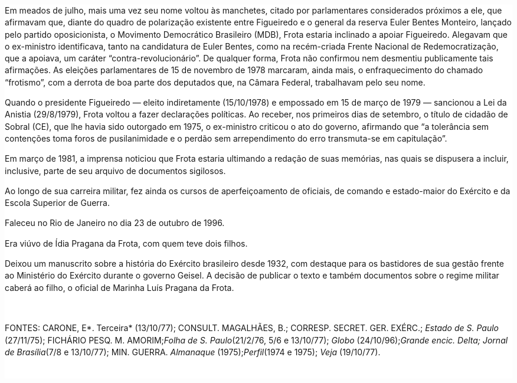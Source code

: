 Em meados de julho, mais uma vez seu nome voltou às manchetes, citado
por parlamentares considerados próximos a ele, que afirmavam que, diante
do quadro de polarização existente entre Figueiredo e o general da
reserva Euler Bentes Monteiro, lançado pelo partido oposicionista, o
Movimento Democrático Brasileiro (MDB), Frota estaria inclinado a apoiar
Figueiredo. Alegavam que o ex-ministro identificava, tanto na
candidatura de Euler Bentes, como na recém-criada Frente Nacional de
Redemocratização, que a apoiava, um caráter “contra-revolucionário”. De
qualquer forma, Frota não confirmou nem desmentiu publicamente tais
afirmações. As eleições parlamentares de 15 de novembro de 1978
marcaram, ainda mais, o enfraquecimento do chamado “frotismo”, com a
derrota de boa parte dos deputados que, na Câmara Federal, trabalhavam
pelo seu nome.

Quando o presidente Figueiredo — eleito indiretamente (15/10/1978) e
empossado em 15 de março de 1979 — sancionou a Lei da Anistia
(29/8/1979), Frota voltou a fazer declarações políticas. Ao receber, nos
primeiros dias de setembro, o título de cidadão de Sobral (CE), que lhe
havia sido outorgado em 1975, o ex-ministro criticou o ato do governo,
afirmando que “a tolerância sem contenções toma foros de pusilanimidade
e o perdão sem arrependimento do erro transmuta-se em capitulação”.

Em março de 1981, a imprensa noticiou que Frota estaria ultimando a
redação de suas memórias, nas quais se dispusera a incluir, inclusive,
parte de seu arquivo de documentos sigilosos.

Ao longo de sua carreira militar, fez ainda os cursos de aperfeiçoamento
de oficiais, de comando e estado-maior do Exército e da Escola Superior
de Guerra.

Faleceu no Rio de Janeiro no dia 23 de outubro de 1996.

Era viúvo de Ídia Pragana da Frota, com quem teve dois filhos.

Deixou um manuscrito sobre a história do Exército brasileiro desde 1932,
com destaque para os bastidores de sua gestão frente ao Ministério do
Exército durante o governo Geisel. A decisão de publicar o texto e
também documentos sobre o regime militar caberá ao filho, o oficial de
Marinha Luís Pragana da Frota.

 

FONTES: CARONE, E*. Terceira* (13/10/77); CONSULT. MAGALHÃES, B.;
CORRESP. SECRET. GER. EXÉRC.; *Estado de S. Paulo* (27/11/75); FICHÁRIO
PESQ. M. AMORIM;*Folha de S. Paulo*(21/2/76, 5/6 e 13/10/77); *Globo*
(24/10/96);*Grande encic. Delta; Jornal de* *Brasília*(7/8 e 13/10/77);
MIN. GUERRA. *Almanaque* (1975);*Perfil*(1974 e 1975); *Veja*
(19/10/77).

 
